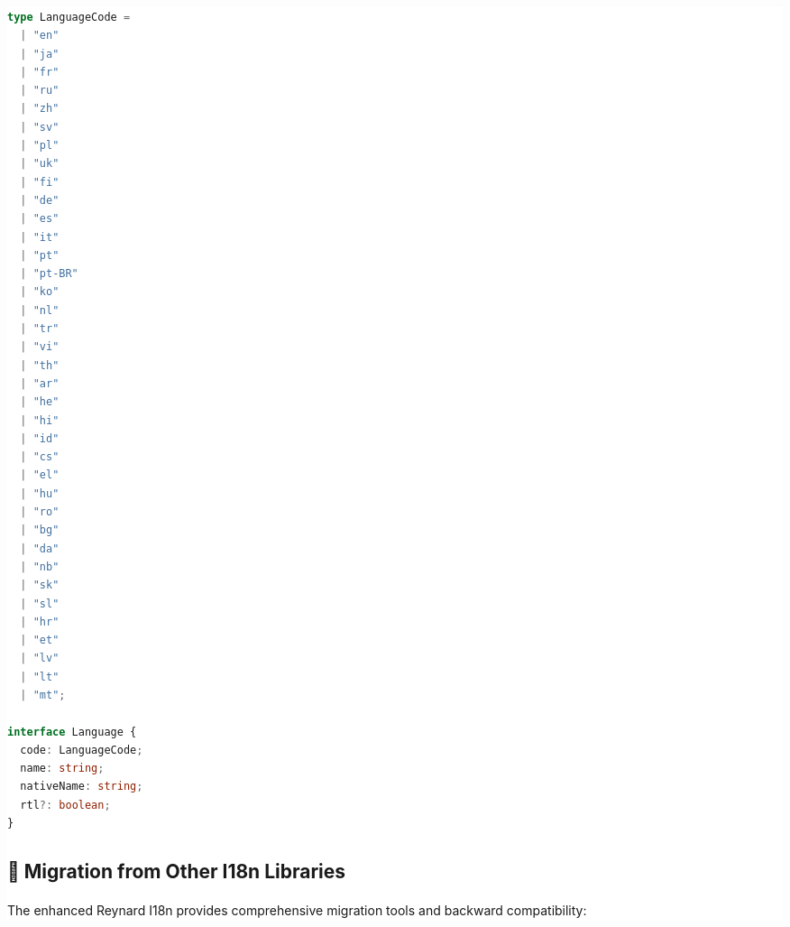 ```typescript
type LanguageCode =
  | "en"
  | "ja"
  | "fr"
  | "ru"
  | "zh"
  | "sv"
  | "pl"
  | "uk"
  | "fi"
  | "de"
  | "es"
  | "it"
  | "pt"
  | "pt-BR"
  | "ko"
  | "nl"
  | "tr"
  | "vi"
  | "th"
  | "ar"
  | "he"
  | "hi"
  | "id"
  | "cs"
  | "el"
  | "hu"
  | "ro"
  | "bg"
  | "da"
  | "nb"
  | "sk"
  | "sl"
  | "hr"
  | "et"
  | "lv"
  | "lt"
  | "mt";

interface Language {
  code: LanguageCode;
  name: string;
  nativeName: string;
  rtl?: boolean;
}
```

## 🔄 Migration from Other I18n Libraries

The enhanced Reynard I18n provides comprehensive migration tools and backward compatibility:
